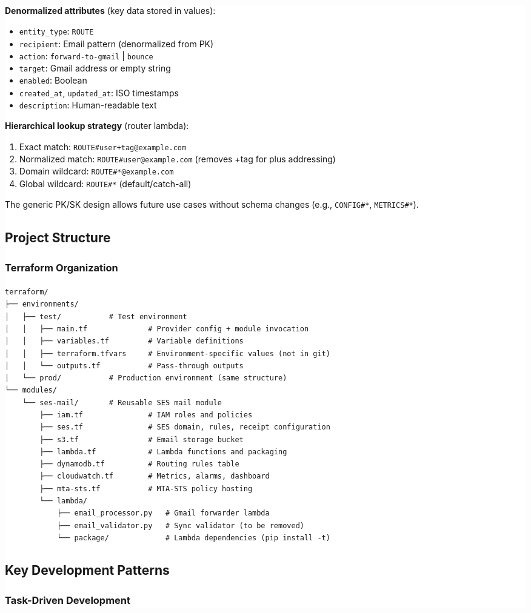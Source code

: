 **Denormalized attributes** (key data stored in values):

- `entity_type`: `ROUTE`
- `recipient`: Email pattern (denormalized from PK)
- `action`: `forward-to-gmail` | `bounce`
- `target`: Gmail address or empty string
- `enabled`: Boolean
- `created_at`, `updated_at`: ISO timestamps
- `description`: Human-readable text

**Hierarchical lookup strategy** (router lambda):

1. Exact match: `ROUTE#user+tag@example.com`
2. Normalized match: `ROUTE#user@example.com` (removes +tag for plus addressing)
3. Domain wildcard: `ROUTE#*@example.com`
4. Global wildcard: `ROUTE#*` (default/catch-all)

The generic PK/SK design allows future use cases without schema changes (e.g., `CONFIG#*`, `METRICS#*`).

## Project Structure

### Terraform Organization

```plain
terraform/
├── environments/
│   ├── test/           # Test environment
│   │   ├── main.tf              # Provider config + module invocation
│   │   ├── variables.tf         # Variable definitions
│   │   ├── terraform.tfvars     # Environment-specific values (not in git)
│   │   └── outputs.tf           # Pass-through outputs
│   └── prod/           # Production environment (same structure)
└── modules/
    └── ses-mail/       # Reusable SES mail module
        ├── iam.tf               # IAM roles and policies
        ├── ses.tf               # SES domain, rules, receipt configuration
        ├── s3.tf                # Email storage bucket
        ├── lambda.tf            # Lambda functions and packaging
        ├── dynamodb.tf          # Routing rules table
        ├── cloudwatch.tf        # Metrics, alarms, dashboard
        ├── mta-sts.tf           # MTA-STS policy hosting
        └── lambda/
            ├── email_processor.py   # Gmail forwarder lambda
            ├── email_validator.py   # Sync validator (to be removed)
            └── package/             # Lambda dependencies (pip install -t)
```

## Key Development Patterns

### Task-Driven Development
